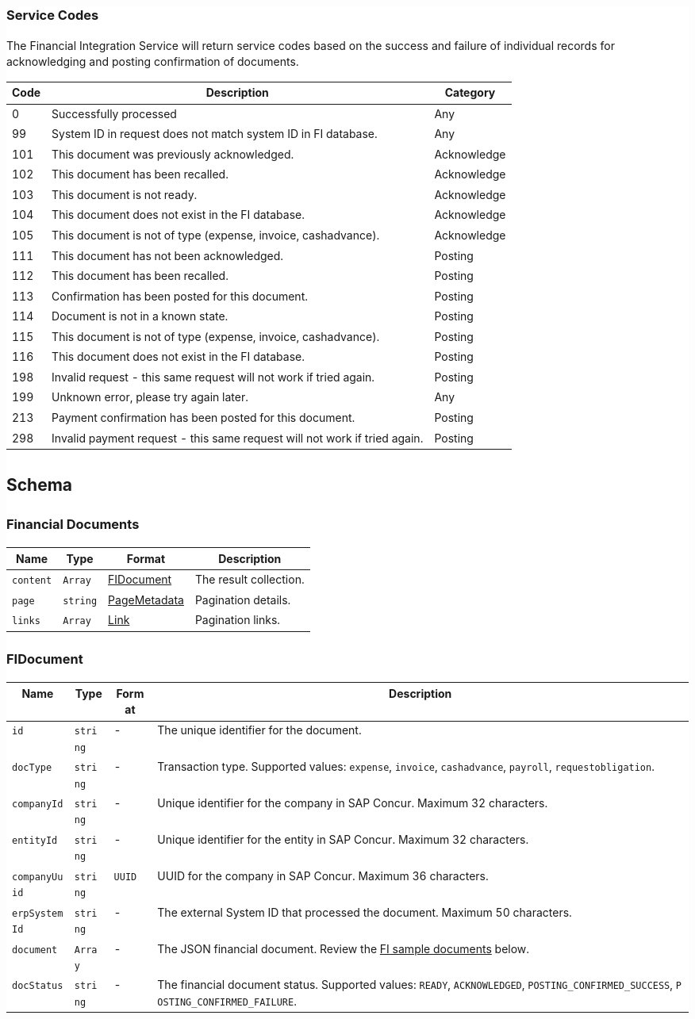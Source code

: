 ### <a name="service-codes"></a>Service Codes

The Financial Integration Service will return service codes based on the success and failure of individual records for acknowledging and posting confirmation of documents.

Code|Description|Category
---|---|---
0|Successfully processed|Any
99|System ID in request does not match system ID in FI database.|Any
101|This document was previously acknowledged.|Acknowledge
102|This document has been recalled.|Acknowledge
103|This document is not ready.|Acknowledge
104|This document does not exist in the FI database.|Acknowledge
105|This document is not of type (expense, invoice, cashadvance).|Acknowledge
111|This document has not been acknowledged.|Posting
112|This document has been recalled.|Posting
113|Confirmation has been posted for this document.|Posting
114|Document is not in a known state.|Posting
115|This document is not of type (expense, invoice, cashadvance).|Posting
116|This document does not exist in the FI database.|Posting
198|Invalid request - this same request will not work if tried again.|Posting
199|Unknown error, please try again later.|Any
213|Payment confirmation has been posted for this document.|Posting
298|Invalid payment request - this same request will not work if tried again.|Posting

## Schema <a name="schema"></a>

### <a name="schema-PagedResources.Resource.FIDocument"></a>Financial Documents

Name|Type|Format|Description
---|---|---|---
`content`|`Array`|[FIDocument](#schema-Resource.FIDocument)|The result collection.
`page`|`string`|[PageMetadata](#schema-PageMetadata)|Pagination details.
`links`|`Array`|[Link](#schema-Link)|Pagination links.

### <a name="schema-Resource.FIDocument"></a>FIDocument

Name|Type|Format|Description
---|---|---|---
`id`|`string`|-|The unique identifier for the document.
`docType`|`string`|-|Transaction type. Supported values: `expense`, `invoice`, `cashadvance`, `payroll`, `requestobligation`.
`companyId`|`string`|-|Unique identifier for the company in SAP Concur. Maximum 32 characters.
`entityId`|`string`|-|Unique identifier for the entity in SAP Concur. Maximum 32 characters.
`companyUuid`|`string`|`UUID`|UUID for the company in SAP Concur. Maximum 36 characters.
`erpSystemId`|`string`|-|The external System ID that processed the document. Maximum 50 characters.
`document`|`Array`|-|The JSON financial document. Review the [FI sample documents](#examples) below.
`docStatus`|`string`|-|The financial document status. Supported values: `READY`, `ACKNOWLEDGED`, `POSTING_CONFIRMED_SUCCESS`, `POSTING_CONFIRMED_FAILURE`.
